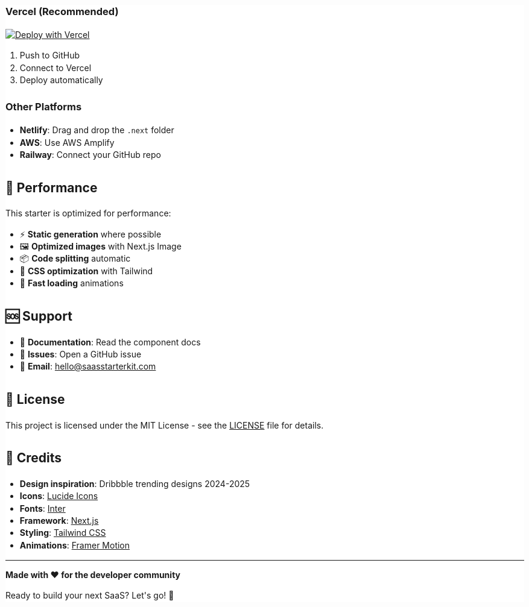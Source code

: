 ### Vercel (Recommended)
[![Deploy with Vercel](https://vercel.com/button)](https://vercel.com/new)

1. Push to GitHub
2. Connect to Vercel
3. Deploy automatically

### Other Platforms
- **Netlify**: Drag and drop the `.next` folder
- **AWS**: Use AWS Amplify
- **Railway**: Connect your GitHub repo

## 🎯 Performance

This starter is optimized for performance:

- ⚡ **Static generation** where possible
- 🖼 **Optimized images** with Next.js Image
- 📦 **Code splitting** automatic
- 🎨 **CSS optimization** with Tailwind
- 🚀 **Fast loading** animations

## 🆘 Support

- 📖 **Documentation**: Read the component docs
- 💬 **Issues**: Open a GitHub issue
- 📧 **Email**: hello@saasstarterkit.com

## 📝 License

This project is licensed under the MIT License - see the [LICENSE](LICENSE) file for details.

## 🙏 Credits

- **Design inspiration**: Dribbble trending designs 2024-2025
- **Icons**: [Lucide Icons](https://lucide.dev)
- **Fonts**: [Inter](https://fonts.google.com/specimen/Inter)
- **Framework**: [Next.js](https://nextjs.org)
- **Styling**: [Tailwind CSS](https://tailwindcss.com)
- **Animations**: [Framer Motion](https://framer.com/motion)

---

**Made with ❤️ for the developer community**

Ready to build your next SaaS? Let's go! 🚀
